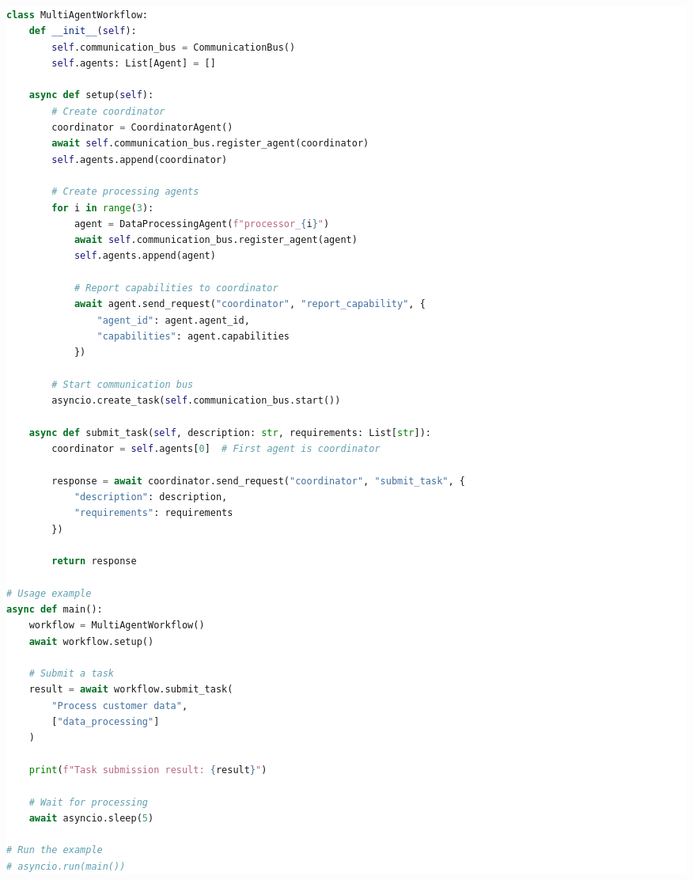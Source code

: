 ```python
class MultiAgentWorkflow:
    def __init__(self):
        self.communication_bus = CommunicationBus()
        self.agents: List[Agent] = []

    async def setup(self):
        # Create coordinator
        coordinator = CoordinatorAgent()
        await self.communication_bus.register_agent(coordinator)
        self.agents.append(coordinator)

        # Create processing agents
        for i in range(3):
            agent = DataProcessingAgent(f"processor_{i}")
            await self.communication_bus.register_agent(agent)
            self.agents.append(agent)

            # Report capabilities to coordinator
            await agent.send_request("coordinator", "report_capability", {
                "agent_id": agent.agent_id,
                "capabilities": agent.capabilities
            })

        # Start communication bus
        asyncio.create_task(self.communication_bus.start())

    async def submit_task(self, description: str, requirements: List[str]):
        coordinator = self.agents[0]  # First agent is coordinator

        response = await coordinator.send_request("coordinator", "submit_task", {
            "description": description,
            "requirements": requirements
        })

        return response

# Usage example
async def main():
    workflow = MultiAgentWorkflow()
    await workflow.setup()

    # Submit a task
    result = await workflow.submit_task(
        "Process customer data",
        ["data_processing"]
    )

    print(f"Task submission result: {result}")

    # Wait for processing
    await asyncio.sleep(5)

# Run the example
# asyncio.run(main())
```
